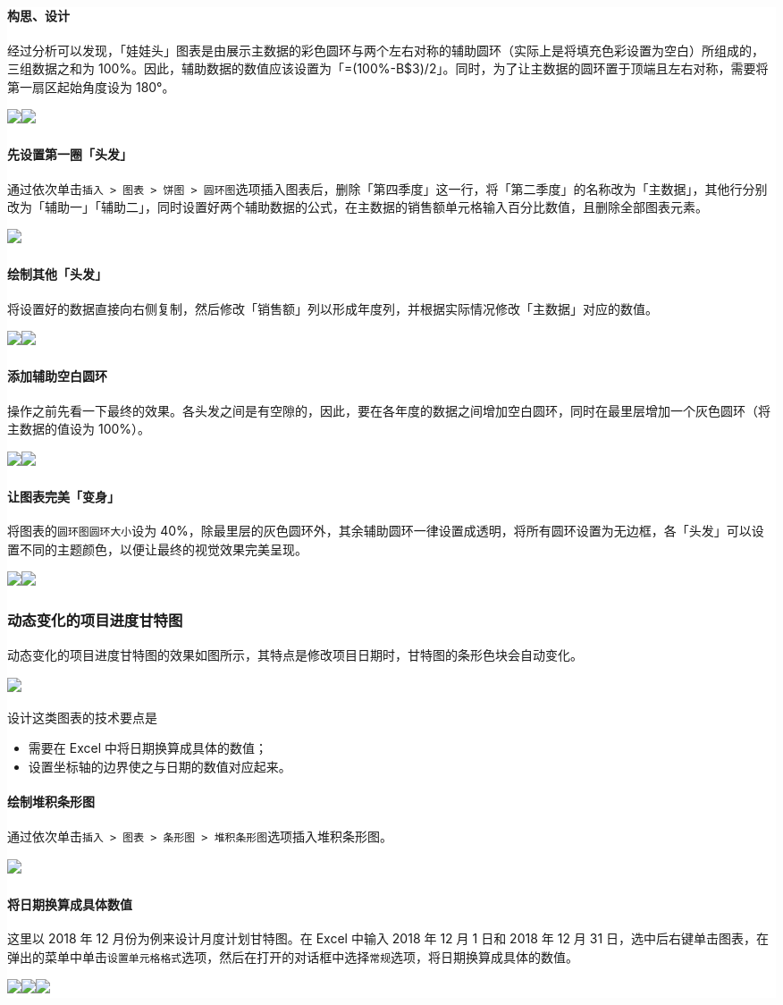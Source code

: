 #### 构思、设计

经过分析可以发现，「娃娃头」图表是由展示主数据的彩色圆环与两个左右对称的辅助圆环（实际上是将填充色彩设置为空白）所组成的，三组数据之和为 100%。因此，辅助数据的数值应该设置为「=(100%-B$3)/2」。同时，为了让主数据的圆环置于顶端且左右对称，需要将第一扇区起始角度设为 180°。

![](https://cdn.sspai.com/2022/12/22/748a42e18f9c574555ccd657342b3687.png)![](https://cdn.sspai.com/2022/12/22/c5d54f8f57f94f3addf7603586f29b94.PNG)

#### 先设置第一圈「头发」

通过依次单击`插入 > 图表 > 饼图 > 圆环图`选项插入图表后，删除「第四季度」这一行，将「第二季度」的名称改为「主数据」，其他行分别改为「辅助一」「辅助二」，同时设置好两个辅助数据的公式，在主数据的销售额单元格输入百分比数值，且删除全部图表元素。

![](https://cdn.sspai.com/2022/12/22/2e4fd8fa2ae2372baec72e1cdf9d692f.png)

#### 绘制其他「头发」

将设置好的数据直接向右侧复制，然后修改「销售额」列以形成年度列，并根据实际情况修改「主数据」对应的数值。

![](https://cdn.sspai.com/2022/12/22/fdf5dc5391698a4731ec2e7d28f9d917.png)![](https://cdn.sspai.com/2022/12/22/0b0c42890c463bd02f24a372b2c655bc.png)

#### 添加辅助空白圆环

操作之前先看一下最终的效果。各头发之间是有空隙的，因此，要在各年度的数据之间增加空白圆环，同时在最里层增加一个灰色圆环（将主数据的值设为 100%）。

![](https://cdn.sspai.com/2022/12/22/2444a741ca1376e93014aaa3dd3d704b.png)![](https://cdn.sspai.com/2022/12/22/1e9f25df7af1d81852396f0ca7cf8e08.png)

#### 让图表完美「变身」

将图表的`圆环图圆环大小`设为 40%，除最里层的灰色圆环外，其余辅助圆环一律设置成透明，将所有圆环设置为无边框，各「头发」可以设置不同的主题颜色，以便让最终的视觉效果完美呈现。

![](https://cdn.sspai.com/2022/12/22/616e601d9d0e4ff07eafe78ae305b54e.png)![](https://cdn.sspai.com/2022/12/22/9264911e1c89b4e1aa2668799c00612f.png)

### 动态变化的项目进度甘特图

动态变化的项目进度甘特图的效果如图所示，其特点是修改项目日期时，甘特图的条形色块会自动变化。

![](https://cdn.sspai.com/2022/12/29/3945786872f4135a04f05a451274d297.png)

设计这类图表的技术要点是

*   需要在 Excel 中将日期换算成具体的数值；
*   设置坐标轴的边界使之与日期的数值对应起来。

#### 绘制堆积条形图

通过依次单击`插入 > 图表 > 条形图 > 堆积条形图`选项插入堆积条形图。

![](https://cdn.sspai.com/2022/12/29/7e83370fe84583aa8780286a83526eca.png)

#### 将日期换算成具体数值

这里以 2018 年 12 月份为例来设计月度计划甘特图。在 Excel 中输入 2018 年 12 月 1 日和 2018 年 12 月 31 日，选中后右键单击图表，在弹出的菜单中单击`设置单元格格式`选项，然后在打开的对话框中选择`常规`选项，将日期换算成具体的数值。

![](https://cdn.sspai.com/2022/12/29/8a6e3600366fc5c4a563cfcf07ae5092.png)![](https://cdn.sspai.com/2022/12/29/bf5b4a97adaa84ea7d8caedf02475ab6.png)![](https://cdn.sspai.com/2022/12/29/25c839f42ee215b2cc387dfd08e333e6.png)
